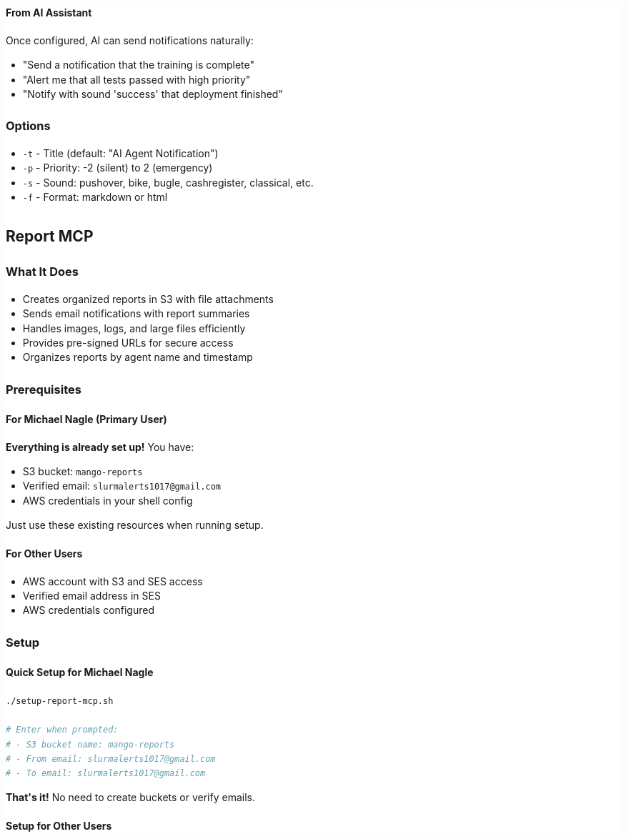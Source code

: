 #### From AI Assistant
Once configured, AI can send notifications naturally:
- "Send a notification that the training is complete"
- "Alert me that all tests passed with high priority"
- "Notify with sound 'success' that deployment finished"

### Options
- `-t` - Title (default: "AI Agent Notification")
- `-p` - Priority: -2 (silent) to 2 (emergency)
- `-s` - Sound: pushover, bike, bugle, cashregister, classical, etc.
- `-f` - Format: markdown or html

## Report MCP

### What It Does
- Creates organized reports in S3 with file attachments
- Sends email notifications with report summaries
- Handles images, logs, and large files efficiently
- Provides pre-signed URLs for secure access
- Organizes reports by agent name and timestamp

### Prerequisites

####  For Michael Nagle (Primary User)
**Everything is already set up!** You have:
-  S3 bucket: `mango-reports`
-  Verified email: `slurmalerts1017@gmail.com`
-  AWS credentials in your shell config

Just use these existing resources when running setup.

#### For Other Users
- AWS account with S3 and SES access
- Verified email address in SES
- AWS credentials configured

### Setup

####  Quick Setup for Michael Nagle
```bash
./setup-report-mcp.sh

# Enter when prompted:
# - S3 bucket name: mango-reports
# - From email: slurmalerts1017@gmail.com
# - To email: slurmalerts1017@gmail.com
```

**That's it!** No need to create buckets or verify emails.

#### Setup for Other Users
